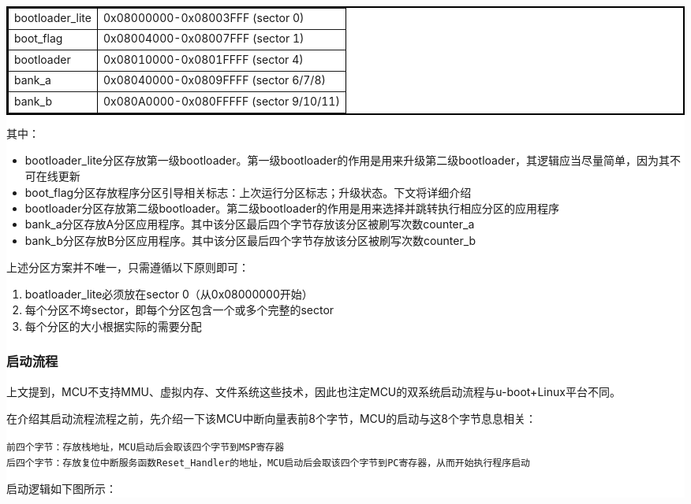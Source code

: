 <table border="2" bordercolor="black" width="500" cellspacing="0" cellpadding="5">
   <tr>
      <td> bootloader_lite</td>
      <td> 0x08000000-0x08003FFF (sector 0) </td>
   </tr>
   <tr>
      <td> boot_flag </td>
      <td> 0x08004000-0x08007FFF (sector 1) </td>
   </tr>
   <tr>
      <td> bootloader </td>
      <td> 0x08010000-0x0801FFFF (sector 4) </td>
   </tr>
   <tr>
      <td> bank_a </td>
      <td> 0x08040000-0x0809FFFF (sector 6/7/8) </td>
   </tr>
   <tr>
      <td> bank_b </td>
      <td> 0x080A0000-0x080FFFFF (sector 9/10/11) </td>
   </tr>
</table>

其中：
* bootloader_lite分区存放第一级bootloader。第一级bootloader的作用是用来升级第二级bootloader，其逻辑应当尽量简单，因为其不可在线更新
* boot_flag分区存放程序分区引导相关标志：上次运行分区标志；升级状态。下文将详细介绍
* bootloader分区存放第二级bootloader。第二级bootloader的作用是用来选择并跳转执行相应分区的应用程序
* bank_a分区存放A分区应用程序。其中该分区最后四个字节存放该分区被刷写次数counter_a
* bank_b分区存放B分区应用程序。其中该分区最后四个字节存放该分区被刷写次数counter_b

上述分区方案并不唯一，只需遵循以下原则即可：
1. boatloader_lite必须放在sector 0（从0x08000000开始）
2. 每个分区不垮sector，即每个分区包含一个或多个完整的sector
3. 每个分区的大小根据实际的需要分配

### 启动流程
上文提到，MCU不支持MMU、虚拟内存、文件系统这些技术，因此也注定MCU的双系统启动流程与u-boot+Linux平台不同。

在介绍其启动流程流程之前，先介绍一下该MCU中断向量表前8个字节，MCU的启动与这8个字节息息相关：
```
前四个字节：存放栈地址，MCU启动后会取该四个字节到MSP寄存器
后四个字节：存放复位中断服务函数Reset_Handler的地址，MCU启动后会取该四个字节到PC寄存器，从而开始执行程序启动
```

启动逻辑如下图所示：
